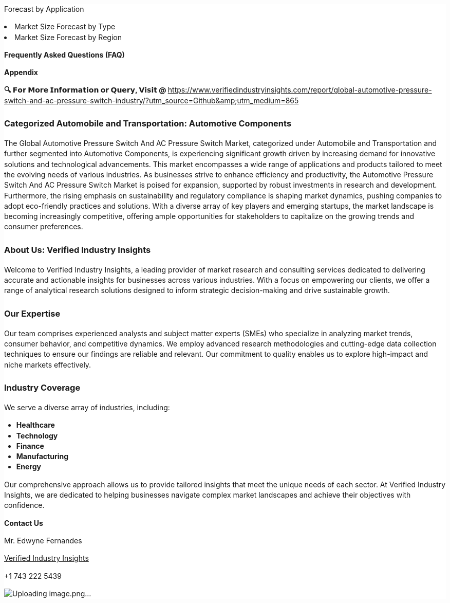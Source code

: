 Forecast by Application</li><li>Market Size Forecast by Type</li><li>Market Size Forecast by Region</li></ul><p><strong>Frequently Asked Questions (FAQ)</strong></p><p><strong>Appendix<br /></strong></p><p><strong>🔍 𝗙𝗼𝗿 𝗠𝗼𝗿𝗲 𝗜𝗻𝗳𝗼𝗿𝗺𝗮𝘁𝗶𝗼𝗻 𝗼𝗿 𝗤𝘂𝗲𝗿𝘆, 𝗩𝗶𝘀𝗶𝘁 @ </strong><a href="https://www.verifiedindustryinsights.com/report/global-automotive-pressure-switch-and-ac-pressure-switch-industry/?utm_source=Github&amp;utm_medium=865">https://www.verifiedindustryinsights.com/report/global-automotive-pressure-switch-and-ac-pressure-switch-industry/?utm_source=Github&amp;utm_medium=865</a>&nbsp;</p><h3>Categorized Automobile and Transportation: Automotive Components </h3><p>The Global Automotive Pressure Switch And AC Pressure Switch Market, categorized under Automobile and Transportation and further segmented into Automotive Components, is experiencing significant growth driven by increasing demand for innovative solutions and technological advancements. This market encompasses a wide range of applications and products tailored to meet the evolving needs of various industries. As businesses strive to enhance efficiency and productivity, the Automotive Pressure Switch And AC Pressure Switch Market is poised for expansion, supported by robust investments in research and development. Furthermore, the rising emphasis on sustainability and regulatory compliance is shaping market dynamics, pushing companies to adopt eco-friendly practices and solutions. With a diverse array of key players and emerging startups, the market landscape is becoming increasingly competitive, offering ample opportunities for stakeholders to capitalize on the growing trends and consumer preferences.</p><h3>About Us: Verified Industry Insights</h3><p>Welcome to Verified Industry Insights, a leading provider of market research and consulting services dedicated to delivering accurate and actionable insights for businesses across various industries. With a focus on empowering our clients, we offer a range of analytical research solutions designed to inform strategic decision-making and drive sustainable growth.</p><h3>Our Expertise</h3><p>Our team comprises experienced analysts and subject matter experts (SMEs) who specialize in analyzing market trends, consumer behavior, and competitive dynamics. We employ advanced research methodologies and cutting-edge data collection techniques to ensure our findings are reliable and relevant. Our commitment to quality enables us to explore high-impact and niche markets effectively.</p><h3>Industry Coverage</h3><p>We serve a diverse array of industries, including:</p><ul><li><strong>Healthcare</strong></li><li><strong>Technology</strong></li><li><strong>Finance</strong></li><li><strong>Manufacturing</strong></li><li><strong>Energy</strong></li></ul><p>Our comprehensive approach allows us to provide tailored insights that meet the unique needs of each sector. At Verified Industry Insights, we are dedicated to helping businesses navigate complex market landscapes and achieve their objectives with confidence.</p><p><strong>Contact Us</strong></p><p>Mr. Edwyne Fernandes</p><p><a href="https://www.verifiedindustryinsights.com/">Verified Industry Insights</a></p><p>+1 743 222 5439</p>
![Uploading image.png…]()
